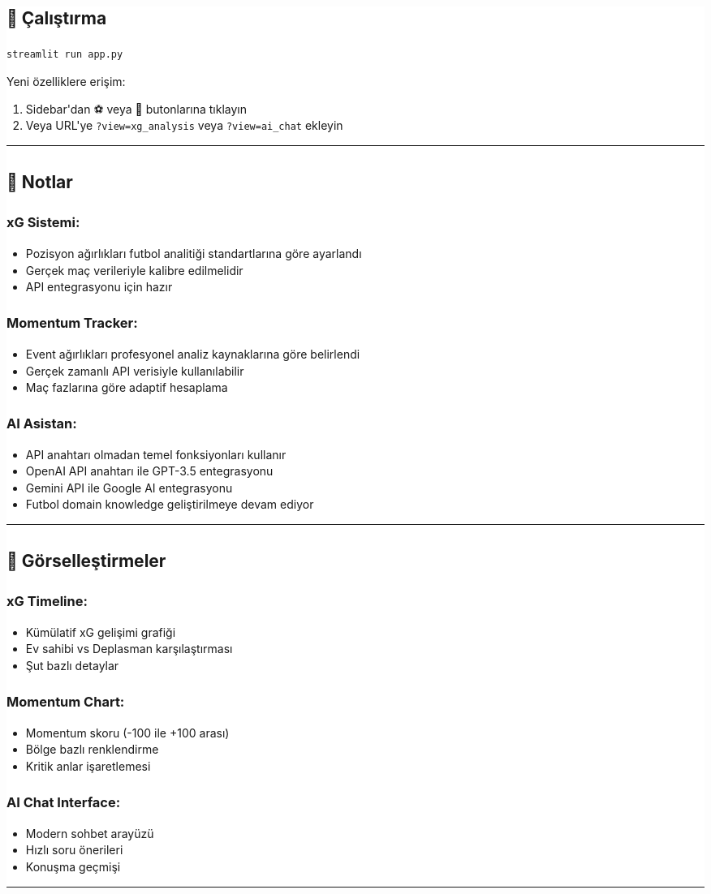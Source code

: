 
## 🚀 Çalıştırma

```bash
streamlit run app.py
```

Yeni özelliklere erişim:
1. Sidebar'dan ⚽ veya 🤖 butonlarına tıklayın
2. Veya URL'ye `?view=xg_analysis` veya `?view=ai_chat` ekleyin

---

## 📝 Notlar

### xG Sistemi:
- Pozisyon ağırlıkları futbol analitiği standartlarına göre ayarlandı
- Gerçek maç verileriyle kalibre edilmelidir
- API entegrasyonu için hazır

### Momentum Tracker:
- Event ağırlıkları profesyonel analiz kaynaklarına göre belirlendi
- Gerçek zamanlı API verisiyle kullanılabilir
- Maç fazlarına göre adaptif hesaplama

### AI Asistan:
- API anahtarı olmadan temel fonksiyonları kullanır
- OpenAI API anahtarı ile GPT-3.5 entegrasyonu
- Gemini API ile Google AI entegrasyonu
- Futbol domain knowledge geliştirilmeye devam ediyor

---

## 🎨 Görselleştirmeler

### xG Timeline:
- Kümülatif xG gelişimi grafiği
- Ev sahibi vs Deplasman karşılaştırması
- Şut bazlı detaylar

### Momentum Chart:
- Momentum skoru (-100 ile +100 arası)
- Bölge bazlı renklendirme
- Kritik anlar işaretlemesi

### AI Chat Interface:
- Modern sohbet arayüzü
- Hızlı soru önerileri
- Konuşma geçmişi

---